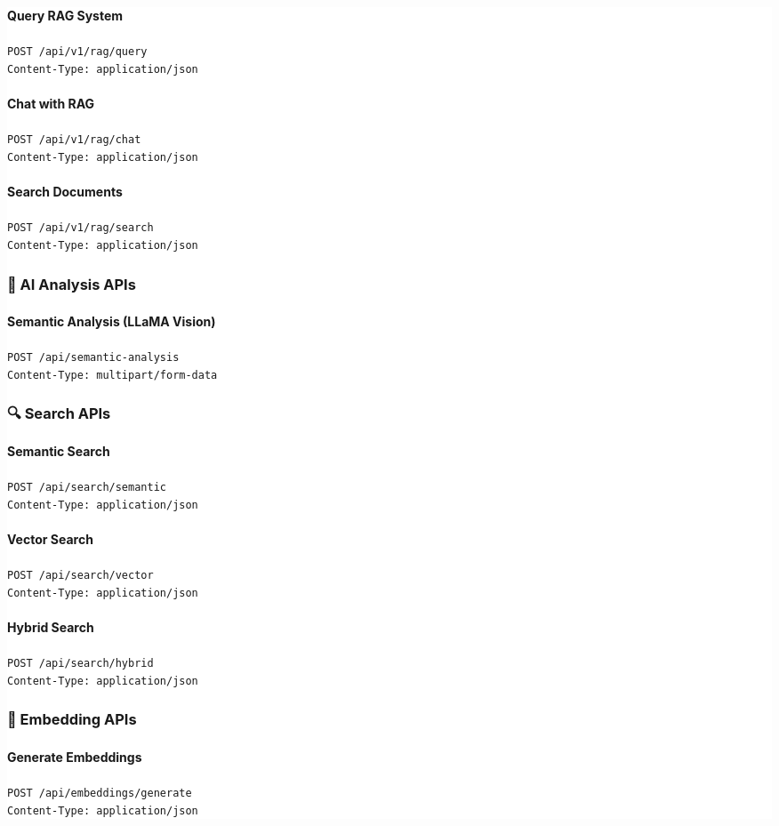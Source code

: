 #### Query RAG System
```http
POST /api/v1/rag/query
Content-Type: application/json
```

#### Chat with RAG
```http
POST /api/v1/rag/chat
Content-Type: application/json
```

#### Search Documents
```http
POST /api/v1/rag/search
Content-Type: application/json
```

### **🤖 AI Analysis APIs**

#### Semantic Analysis (LLaMA Vision)
```http
POST /api/semantic-analysis
Content-Type: multipart/form-data
```

### **🔍 Search APIs**

#### Semantic Search
```http
POST /api/search/semantic
Content-Type: application/json
```

#### Vector Search
```http
POST /api/search/vector
Content-Type: application/json
```

#### Hybrid Search
```http
POST /api/search/hybrid
Content-Type: application/json
```

### **🔗 Embedding APIs**

#### Generate Embeddings
```http
POST /api/embeddings/generate
Content-Type: application/json
```
